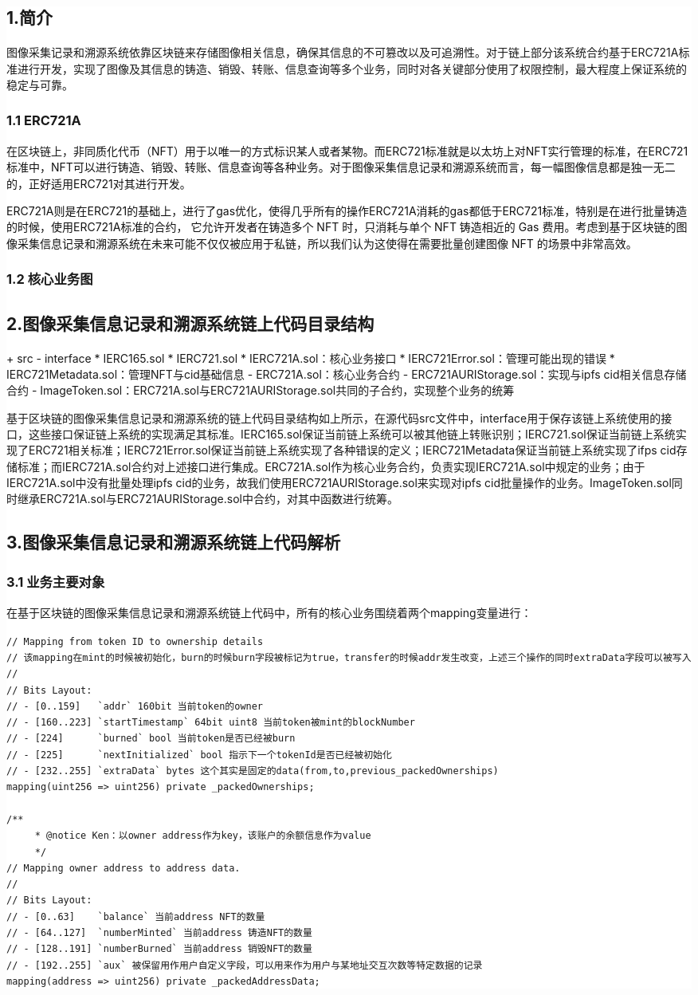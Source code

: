 <h2 id="y48km">1.简介</h2>
图像采集记录和溯源系统依靠区块链来存储图像相关信息，确保其信息的不可篡改以及可追溯性。对于链上部分该系统合约基于ERC721A标准进行开发，实现了图像及其信息的铸造、销毁、转账、信息查询等多个业务，同时对各关键部分使用了权限控制，最大程度上保证系统的稳定与可靠。

<h3 id="Ah0OJ">1.1 ERC721A</h3>
在区块链上，<font style="color:rgb(18, 18, 18);">非同质化代币（NFT）用于以唯一的方式标识某人或者某物。而ERC721标准就是以太坊上对NFT实行管理的标准，在ERC721标准中，NFT可以进行铸造、销毁、转账、信息查询等各种业务。对于图像采集信息记录和溯源系统而言，每一幅图像信息都是独一无二的，正好适用ERC721对其进行开发。</font>

<font style="color:rgb(18, 18, 18);">ERC721A则是在ERC721的基础上，进行了gas优化，使得几乎所有的操作ERC721A消耗的gas都低于ERC721标准，特别是在进行批量铸造的时候，使用ERC721A标准的合约， 它允许开发者在铸造多个 NFT 时，只消耗与单个 NFT 铸造相近的 Gas 费用。考虑到基于区块链的图像采集信息记录和溯源系统在未来可能不仅仅被应用于私链，所以我们认为这使得在需要批量创建图像 NFT 的场景中非常高效。</font>

<h3 id="yV4oR">1.2 核心业务图</h3>
<h2 id="kwajb">2.图像采集信息记录和溯源系统链上代码目录结构</h2>
+ src
    - interface
        * IERC165.sol
        * IERC721.sol
        * IERC721A.sol：核心业务接口
        * IERC721Error.sol：管理可能出现的错误
        * IERC721Metadata.sol：管理NFT与cid基础信息
    - ERC721A.sol：核心业务合约
    - ERC721AURIStorage.sol：实现与ipfs cid相关信息存储合约
    - ImageToken.sol：ERC721A.sol与ERC721AURIStorage.sol共同的子合约，实现整个业务的统筹

基于区块链的图像采集信息记录和溯源系统的链上代码目录结构如上所示，在源代码src文件中，interface用于保存该链上系统使用的接口，这些接口保证链上系统的实现满足其标准。IERC165.sol保证当前链上系统可以被其他链上转账识别；IERC721.sol保证当前链上系统实现了ERC721相关标准；IERC721Error.sol保证当前链上系统实现了各种错误的定义；IERC721Metadata保证当前链上系统实现了ifps cid存储标准；而IERC721A.sol合约对上述接口进行集成。ERC721A.sol作为核心业务合约，负责实现IERC721A.sol中规定的业务；由于IERC721A.sol中没有批量处理ipfs cid的业务，故我们使用ERC721AURIStorage.sol来实现对ipfs cid批量操作的业务。ImageToken.sol同时继承ERC721A.sol与ERC721AURIStorage.sol中合约，对其中函数进行统筹。

<h2 id="jDYZN">3.图像采集信息记录和溯源系统链上代码解析</h2>
<h3 id="G3q9Y">3.1 业务主要对象</h3>
在基于区块链的图像采集信息记录和溯源系统链上代码中，所有的核心业务围绕着两个mapping变量进行：

```solidity
// Mapping from token ID to ownership details
// 该mapping在mint的时候被初始化，burn的时候burn字段被标记为true，transfer的时候addr发生改变，上述三个操作的同时extraData字段可以被写入
//
// Bits Layout:
// - [0..159]   `addr` 160bit 当前token的owner
// - [160..223] `startTimestamp` 64bit uint8 当前token被mint的blockNumber
// - [224]      `burned` bool 当前token是否已经被burn
// - [225]      `nextInitialized` bool 指示下一个tokenId是否已经被初始化
// - [232..255] `extraData` bytes 这个其实是固定的data(from,to,previous_packedOwnerships)
mapping(uint256 => uint256) private _packedOwnerships;

/**
     * @notice Ken：以owner address作为key，该账户的余额信息作为value
     */
// Mapping owner address to address data.
//
// Bits Layout:
// - [0..63]    `balance` 当前address NFT的数量
// - [64..127]  `numberMinted` 当前address 铸造NFT的数量
// - [128..191] `numberBurned` 当前address 销毁NFT的数量
// - [192..255] `aux` 被保留用作用户自定义字段，可以用来作为用户与某地址交互次数等特定数据的记录
mapping(address => uint256) private _packedAddressData;
```
